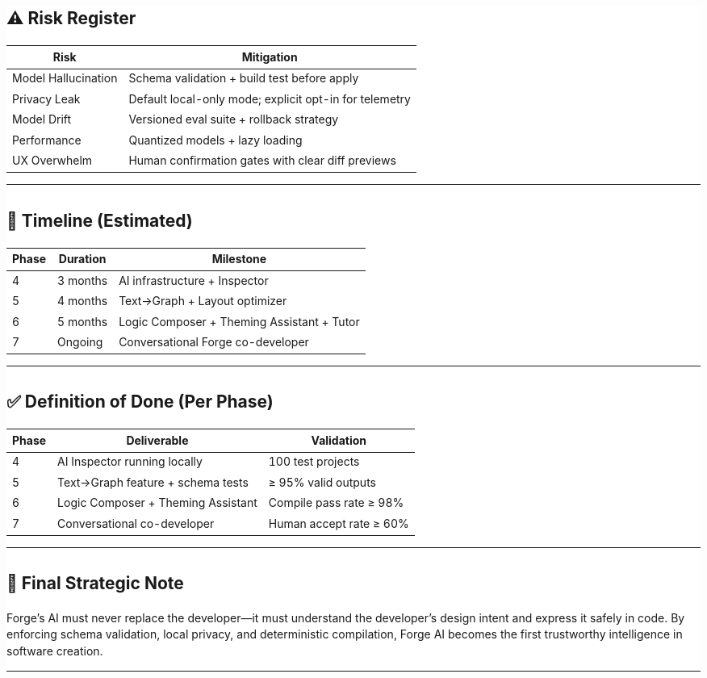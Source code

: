 
## ⚠️ Risk Register

| Risk | Mitigation |
| --- | --- |
| Model Hallucination | Schema validation + build test before apply |
| Privacy Leak | Default local-only mode; explicit opt-in for telemetry |
| Model Drift | Versioned eval suite + rollback strategy |
| Performance | Quantized models + lazy loading |
| UX Overwhelm | Human confirmation gates with clear diff previews |

---

## 🚀 Timeline (Estimated)

| Phase | Duration | Milestone |
| --- | --- | --- |
| 4 | 3 months | AI infrastructure + Inspector |
| 5 | 4 months | Text→Graph + Layout optimizer |
| 6 | 5 months | Logic Composer + Theming Assistant + Tutor |
| 7 | Ongoing | Conversational Forge co-developer |

---

## ✅ Definition of Done (Per Phase)

| Phase | Deliverable | Validation |
| --- | --- | --- |
| 4 | AI Inspector running locally | 100 test projects |
| 5 | Text→Graph feature + schema tests | ≥ 95% valid outputs |
| 6 | Logic Composer + Theming Assistant | Compile pass rate ≥ 98% |
| 7 | Conversational co-developer | Human accept rate ≥ 60% |

---

## 🧩 Final Strategic Note

Forge’s AI must never replace the developer—it must understand the developer’s design intent and express it safely in code. By enforcing schema validation, local privacy, and deterministic compilation, Forge AI becomes the first trustworthy intelligence in software creation.

---
